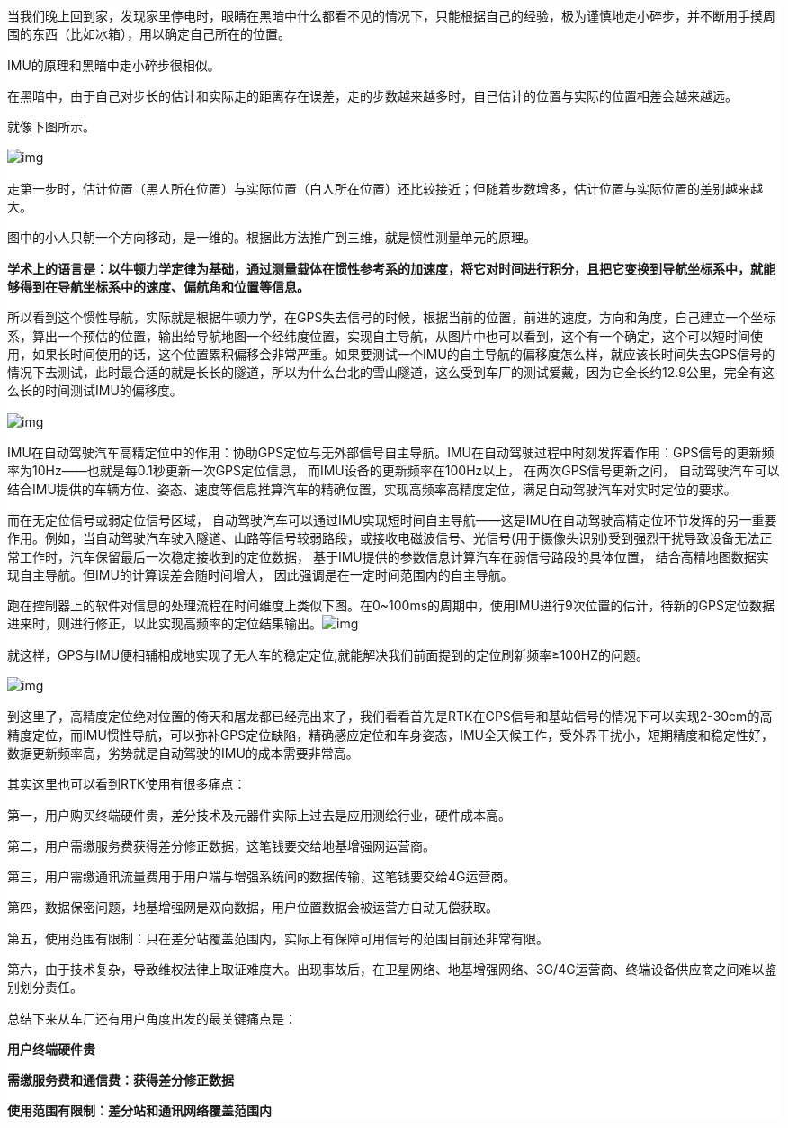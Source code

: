 当我们晚上回到家，发现家里停电时，眼睛在黑暗中什么都看不见的情况下，只能根据自己的经验，极为谨慎地走小碎步，并不断用手摸周围的东西（比如冰箱），用以确定自己所在的位置。

IMU的原理和黑暗中走小碎步很相似。

在黑暗中，由于自己对步长的估计和实际走的距离存在误差，走的步数越来越多时，自己估计的位置与实际的位置相差会越来越远。

就像下图所示。

![img](https://pic1.zhimg.com/80/v2-90cc96bac2f5d7ff89b2a8827c8c7ed8_720w.jpg)

走第一步时，估计位置（黑人所在位置）与实际位置（白人所在位置）还比较接近；但随着步数增多，估计位置与实际位置的差别越来越大。

图中的小人只朝一个方向移动，是一维的。根据此方法推广到三维，就是惯性测量单元的原理。

**学术上的语言是：以牛顿力学定律为基础，通过测量载体在惯性参考系的加速度，将它对时间进行积分，且把它变换到导航坐标系中，就能够得到在导航坐标系中的速度、偏航角和位置等信息。**

所以看到这个惯性导航，实际就是根据牛顿力学，在GPS失去信号的时候，根据当前的位置，前进的速度，方向和角度，自己建立一个坐标系，算出一个预估的位置，输出给导航地图一个经纬度位置，实现自主导航，从图片中也可以看到，这个有一个确定，这个可以短时间使用，如果长时间使用的话，这个位置累积偏移会非常严重。如果要测试一个IMU的自主导航的偏移度怎么样，就应该长时间失去GPS信号的情况下去测试，此时最合适的就是长长的隧道，所以为什么台北的雪山隧道，这么受到车厂的测试爱戴，因为它全长约12.9公里，完全有这么长的时间测试IMU的偏移度。

![img](https://pic2.zhimg.com/80/v2-a58614d22ab12739b87708a63dbe08b5_720w.jpg)



IMU在自动驾驶汽车高精定位中的作用：协助GPS定位与无外部信号自主导航。IMU在自动驾驶过程中时刻发挥着作用：GPS信号的更新频率为10Hz——也就是每0.1秒更新一次GPS定位信息， 而IMU设备的更新频率在100Hz以上， 在两次GPS信号更新之间， 自动驾驶汽车可以结合IMU提供的车辆方位、姿态、速度等信息推算汽车的精确位置，实现高频率高精度定位，满足自动驾驶汽车对实时定位的要求。

而在无定位信号或弱定位信号区域， 自动驾驶汽车可以通过IMU实现短时间自主导航——这是IMU在自动驾驶高精定位环节发挥的另一重要作用。例如，当自动驾驶汽车驶入隧道、山路等信号较弱路段，或接收电磁波信号、光信号(用于摄像头识别)受到强烈干扰导致设备无法正常工作时，汽车保留最后一次稳定接收到的定位数据， 基于IMU提供的参数信息计算汽车在弱信号路段的具体位置， 结合高精地图数据实现自主导航。但IMU的计算误差会随时间增大， 因此强调是在一定时间范围内的自主导航。

跑在控制器上的软件对信息的处理流程在时间维度上类似下图。在0~100ms的周期中，使用IMU进行9次位置的估计，待新的GPS定位数据进来时，则进行修正，以此实现高频率的定位结果输出。![img](https://pic1.zhimg.com/80/v2-e09192f9400b2112f64ebebfc4933030_720w.jpg)

就这样，GPS与IMU便相辅相成地实现了无人车的稳定定位,就能解决我们前面提到的定位刷新频率≥100HZ的问题。

![img](https://pic1.zhimg.com/80/v2-8410df3c269e8a930f052b9cfd81430c_720w.jpg)

到这里了，高精度定位绝对位置的倚天和屠龙都已经亮出来了，我们看看首先是RTK在GPS信号和基站信号的情况下可以实现2-30cm的高精度定位，而IMU惯性导航，可以弥补GPS定位缺陷，精确感应定位和车身姿态，IMU全天候工作，受外界干扰小，短期精度和稳定性好，数据更新频率高，劣势就是自动驾驶的IMU的成本需要非常高。

其实这里也可以看到RTK使用有很多痛点：

第一，用户购买终端硬件贵，差分技术及元器件实际上过去是应用测绘行业，硬件成本高。

第二，用户需缴服务费获得差分修正数据，这笔钱要交给地基增强网运营商。

第三，用户需缴通讯流量费用于用户端与增强系统间的数据传输，这笔钱要交给4G运营商。

第四，数据保密问题，地基增强网是双向数据，用户位置数据会被运营方自动无偿获取。

第五，使用范围有限制：只在差分站覆盖范围内，实际上有保障可用信号的范围目前还非常有限。

第六，由于技术复杂，导致维权法律上取证难度大。出现事故后，在卫星网络、地基增强网络、3G/4G运营商、终端设备供应商之间难以鉴别划分责任。

总结下来从车厂还有用户角度出发的最关键痛点是：

**用户终端硬件贵**

**需缴服务费和通信费：获得差分修正数据**

**使用范围有限制：差分站和通讯网络覆盖范围内**
